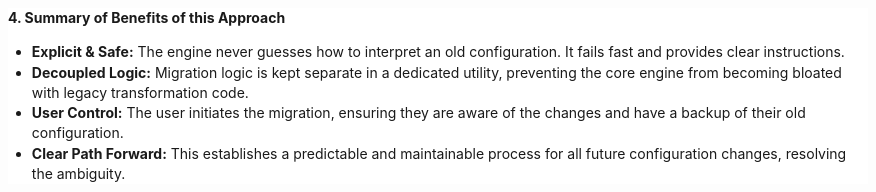 **4. Summary of Benefits of this Approach**

*   **Explicit & Safe:** The engine never guesses how to interpret an old configuration. It fails fast and provides clear instructions.
*   **Decoupled Logic:** Migration logic is kept separate in a dedicated utility, preventing the core engine from becoming bloated with legacy transformation code.
*   **User Control:** The user initiates the migration, ensuring they are aware of the changes and have a backup of their old configuration.
*   **Clear Path Forward:** This establishes a predictable and maintainable process for all future configuration changes, resolving the ambiguity.
